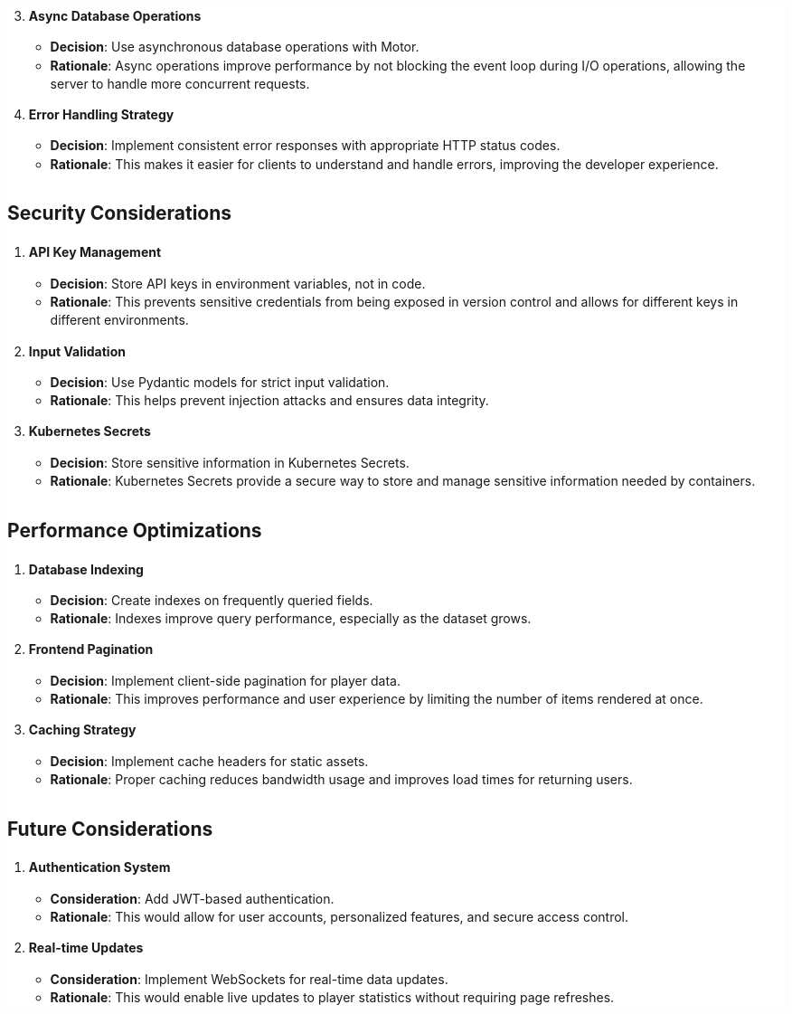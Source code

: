 3. **Async Database Operations**
   - **Decision**: Use asynchronous database operations with Motor.
   - **Rationale**: Async operations improve performance by not blocking the event loop during I/O operations, allowing the server to handle more concurrent requests.

4. **Error Handling Strategy**
   - **Decision**: Implement consistent error responses with appropriate HTTP status codes.
   - **Rationale**: This makes it easier for clients to understand and handle errors, improving the developer experience.

## Security Considerations

1. **API Key Management**
   - **Decision**: Store API keys in environment variables, not in code.
   - **Rationale**: This prevents sensitive credentials from being exposed in version control and allows for different keys in different environments.

2. **Input Validation**
   - **Decision**: Use Pydantic models for strict input validation.
   - **Rationale**: This helps prevent injection attacks and ensures data integrity.

3. **Kubernetes Secrets**
   - **Decision**: Store sensitive information in Kubernetes Secrets.
   - **Rationale**: Kubernetes Secrets provide a secure way to store and manage sensitive information needed by containers.

## Performance Optimizations

1. **Database Indexing**
   - **Decision**: Create indexes on frequently queried fields.
   - **Rationale**: Indexes improve query performance, especially as the dataset grows.

2. **Frontend Pagination**
   - **Decision**: Implement client-side pagination for player data.
   - **Rationale**: This improves performance and user experience by limiting the number of items rendered at once.

3. **Caching Strategy**
   - **Decision**: Implement cache headers for static assets.
   - **Rationale**: Proper caching reduces bandwidth usage and improves load times for returning users.

## Future Considerations

1. **Authentication System**
   - **Consideration**: Add JWT-based authentication.
   - **Rationale**: This would allow for user accounts, personalized features, and secure access control.

2. **Real-time Updates**
   - **Consideration**: Implement WebSockets for real-time data updates.
   - **Rationale**: This would enable live updates to player statistics without requiring page refreshes.

